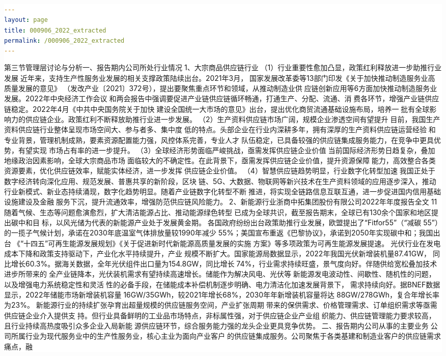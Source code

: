 ```yaml
---
layout: page
title: 000906_2022_extracted
permalink: /000906_2022_extracted
---
```


第三节管理层讨论与分析一、报告期内公司所处行业情况
1、大宗商品供应链行业
（1）行业重要性愈加凸显，政策红利释放进一步助推行业发展
近年来，支持生产性服务业发展的相关支撑政策陆续出台。2021年3月，
国家发展改革委等13部门印发《关于加快推动制造服务业高质量发展的意见》
（发改产业〔2021〕372号），提出要聚焦重点环节和领域，从推动制造业供
应链创新应用等6方面加快推动制造服务业发展。2022年中央经济工作会议
和两会报告中强调要促进产业链供应链循环畅通，打通生产、分配、流通、消
费各环节，增强产业链供应链稳定。2022年4月《中共中央国务院关于加快
建设全国统一大市场的意见》出台，提出优化商贸流通基础设施布局，培养一
批有全球影响力的供应链企业。政策红利不断释放助推行业进一步发展。
（2）生产资料供应链市场广阔，规模企业渗透空间有望提升
目前，我国生产资料供应链行业整体呈现市场空间大、参与者多、集中度
低的特点。头部企业在行业内深耕多年，拥有深厚的生产资料供应链运营经验
和专业背景，管理机制成熟，要素资源配置能力强，风控体系完善，专业人才
队伍稳定，已具备较强的供应链集成服务能力，在竞争中更具优势，有望实现
市场占有率的进一步提升。
（3）全球经济形势面临严峻挑战，亟需发挥供应链企业价值
当前国际经济形势日趋复杂，叠加地缘政治因素影响，全球大宗商品市场
面临较大的不确定性。在此背景下，亟需发挥供应链企业价值，提升资源保障
能力，高效整合各类资源要素，优化供应链效率，赋能实体经济，进一步发挥
供应链企业价值。
（4）智慧供应链趋势明显，行业数字化转型加速
我国正处于数字经济转向深化应用、规范发展、普惠共享的新阶段，区块
链、5G、大数据、物联网等新兴技术在生产资料领域的应用逐步深入，推动
行业新模式、新业态持续涌现，数字化趋势明显。随着产业链数字化转型不断
推进，将实现全链路信息互联互通，进一步促进国内信用基础设施建设及金融
服务下沉，提升流通效率，增强防范供应链风险能力。
2、新能源行业浙商中拓集团股份有限公司2022年年度报告全文
11
随着气候、生态等问题愈演愈烈，扩大清洁能源占比、推动能源绿色转型
已成为全球共识，截至报告期末，全球已有130余个国家和地区提出碳中和目
标，以风光储为代表的新能源产业处于发展黄金期。
各国政府纷纷出台政策助推行业发展，欧盟提出了“Fitfor55”（“减碳
55”）的一揽子气候计划，承诺在2030年底温室气体排放量较1990年减少
55%；美国宣布重返《巴黎协议》，承诺到2050年实现碳中和；我国出台
《“十四五”可再生能源发展规划》《关于促进新时代新能源高质量发展的实施
方案》等多项政策为可再生能源发展提速。
光伏行业在发电成本下降和政策支持驱动下，产业化水平持续提升，产业
规模不断扩大。国家能源局数据显示，2022年我国光伏新增装机量87.41GW，
同比增长60.3%。据海关数据，全年光伏组件出口量为154.8GW，同比增长
74%，行业需求持续旺盛，景气度向好。伴随供给宽松叠加技术进步所带来的
全产业链降本，光伏装机需求有望持续高速增长。储能作为解决风电、光伏等
新能源发电波动性、间歇性、随机性的问题，以及增强电力系统稳定性和灵活
性的必备手段，在储能成本补偿机制逐步明确、电力清洁化加速发展背景下，
需求持续向好。据BNEF数据显示，2022年储能市场新增装机容量
16GW/35GWh，较2021年增长68%，2030年年新增装机容量将达
88GW/278GWh，复合年增长率为23%。
新能源行业的持续扩张孕育出超量规模的供应链服务空间，产业扩张周期
带来的保供需求、价格管理需求、订单组织需求等亟需供应链企业介入提供支
持。但行业具备鲜明的工业品市场特点，非标属性强，对于供应链企业产业组
织能力、供应链管理能力要求较高，且行业持续高热度吸引众多企业入局新能
源供应链环节，综合服务能力强的龙头企业更具竞争优势。
二、报告期内公司从事的主要业务
公司所属行业为现代服务业中的生产性服务业，核心主业为面向产业客户
的供应链集成服务。公司聚焦于各类基建和制造业客户的供应链需求痛点，融